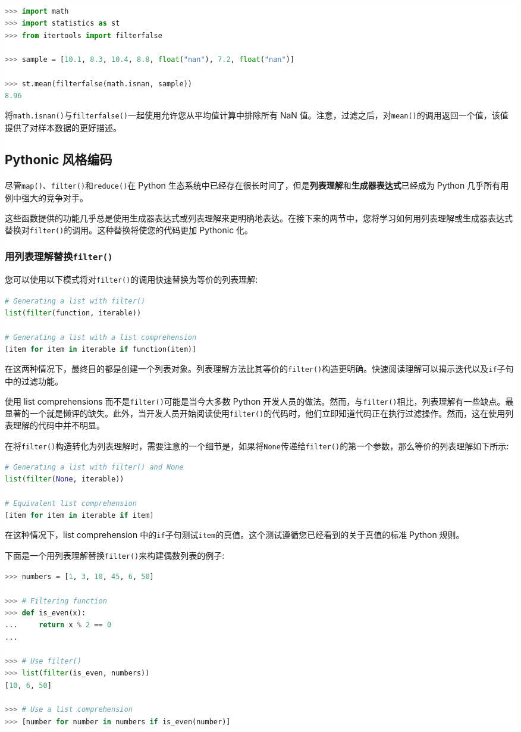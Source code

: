 >>>

```py
>>> import math
>>> import statistics as st
>>> from itertools import filterfalse

>>> sample = [10.1, 8.3, 10.4, 8.8, float("nan"), 7.2, float("nan")]

>>> st.mean(filterfalse(math.isnan, sample))
8.96
```

将`math.isnan()`与`filterfalse()`一起使用允许您从平均值计算中排除所有 NaN 值。注意，过滤之后，对`mean()`的调用返回一个值，该值提供了对样本数据的更好描述。

## Pythonic 风格编码

尽管`map()`、`filter()`和`reduce()`在 Python 生态系统中已经存在很长时间了，但是**列表理解**和**生成器表达式**已经成为 Python 几乎所有用例中强大的竞争对手。

这些函数提供的功能几乎总是使用生成器表达式或列表理解来更明确地表达。在接下来的两节中，您将学习如何用列表理解或生成器表达式替换对`filter()`的调用。这种替换将使您的代码更加 Pythonic 化。

### 用列表理解替换`filter()`

您可以使用以下模式将对`filter()`的调用快速替换为等价的列表理解:

```py
# Generating a list with filter()
list(filter(function, iterable))

# Generating a list with a list comprehension
[item for item in iterable if function(item)]
```

在这两种情况下，最终目的都是创建一个列表对象。列表理解方法比其等价的`filter()`构造更明确。快速阅读理解可以揭示迭代以及`if`子句中的过滤功能。

使用 list comprehensions 而不是`filter()`可能是当今大多数 Python 开发人员的做法。然而，与`filter()`相比，列表理解有一些缺点。最显著的一个就是懒评的缺失。此外，当开发人员开始阅读使用`filter()`的代码时，他们立即知道代码正在执行过滤操作。然而，这在使用列表理解的代码中并不明显。

在将`filter()`构造转化为列表理解时，需要注意的一个细节是，如果将`None`传递给`filter()`的第一个参数，那么等价的列表理解如下所示:

```py
# Generating a list with filter() and None
list(filter(None, iterable))

# Equivalent list comprehension
[item for item in iterable if item]
```

在这种情况下，list comprehension 中的`if`子句测试`item`的真值。这个测试遵循您已经看到的关于真值的标准 Python 规则。

下面是一个用列表理解替换`filter()`来构建偶数列表的例子:

>>>

```py
>>> numbers = [1, 3, 10, 45, 6, 50]

>>> # Filtering function
>>> def is_even(x):
...     return x % 2 == 0
...

>>> # Use filter()
>>> list(filter(is_even, numbers))
[10, 6, 50]

>>> # Use a list comprehension
>>> [number for number in numbers if is_even(number)]
```